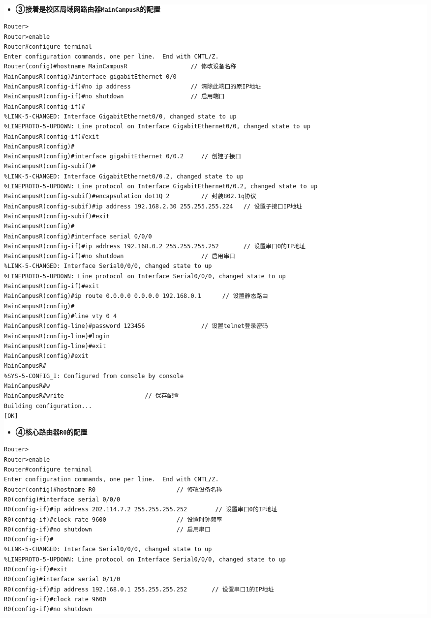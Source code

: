 - **③接着是校区局域网路由器`MainCampusR`的配置**

```shell
Router>
Router>enable
Router#configure terminal
Enter configuration commands, one per line.  End with CNTL/Z.
Router(config)#hostname MainCampusR                  // 修改设备名称
MainCampusR(config)#interface gigabitEthernet 0/0
MainCampusR(config-if)#no ip address                 // 清除此端口的原IP地址
MainCampusR(config-if)#no shutdown                   // 启用端口
MainCampusR(config-if)#
%LINK-5-CHANGED: Interface GigabitEthernet0/0, changed state to up
%LINEPROTO-5-UPDOWN: Line protocol on Interface GigabitEthernet0/0, changed state to up
MainCampusR(config-if)#exit
MainCampusR(config)#
MainCampusR(config)#interface gigabitEthernet 0/0.2     // 创建子接口
MainCampusR(config-subif)#
%LINK-5-CHANGED: Interface GigabitEthernet0/0.2, changed state to up
%LINEPROTO-5-UPDOWN: Line protocol on Interface GigabitEthernet0/0.2, changed state to up
MainCampusR(config-subif)#encapsulation dot1Q 2         // 封装802.1q协议
MainCampusR(config-subif)#ip address 192.168.2.30 255.255.255.224   // 设置子接口IP地址
MainCampusR(config-subif)#exit
MainCampusR(config)#
MainCampusR(config)#interface serial 0/0/0
MainCampusR(config-if)#ip address 192.168.0.2 255.255.255.252       // 设置串口0的IP地址
MainCampusR(config-if)#no shutdown                      // 启用串口
%LINK-5-CHANGED: Interface Serial0/0/0, changed state to up
%LINEPROTO-5-UPDOWN: Line protocol on Interface Serial0/0/0, changed state to up
MainCampusR(config-if)#exit
MainCampusR(config)#ip route 0.0.0.0 0.0.0.0 192.168.0.1      // 设置静态路由
MainCampusR(config)#
MainCampusR(config)#line vty 0 4
MainCampusR(config-line)#password 123456                // 设置telnet登录密码
MainCampusR(config-line)#login
MainCampusR(config-line)#exit
MainCampusR(config)#exit
MainCampusR#
%SYS-5-CONFIG_I: Configured from console by console
MainCampusR#w
MainCampusR#write                       // 保存配置
Building configuration...
[OK]
```

- **④核心路由器`R0`的配置**

```shell
Router>
Router>enable
Router#configure terminal
Enter configuration commands, one per line.  End with CNTL/Z.
Router(config)#hostname R0                       // 修改设备名称
R0(config)#interface serial 0/0/0
R0(config-if)#ip address 202.114.7.2 255.255.255.252        // 设置串口0的IP地址
R0(config-if)#clock rate 9600                    // 设置时钟频率
R0(config-if)#no shutdown                        // 启用串口
R0(config-if)#
%LINK-5-CHANGED: Interface Serial0/0/0, changed state to up
%LINEPROTO-5-UPDOWN: Line protocol on Interface Serial0/0/0, changed state to up
R0(config-if)#exit
R0(config)#interface serial 0/1/0
R0(config-if)#ip address 192.168.0.1 255.255.255.252       // 设置串口1的IP地址
R0(config-if)#clock rate 9600
R0(config-if)#no shutdown
```